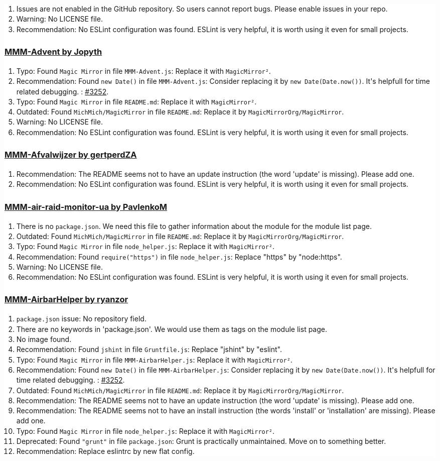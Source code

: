 1. Issues are not enabled in the GitHub repository. So users cannot report bugs. Please enable issues in your repo.
2. Warning: No LICENSE file.
3. Recommendation: No ESLint configuration was found. ESLint is very helpful, it is worth using it even for small projects.

### [MMM-Advent by Jopyth](https://github.com/Jopyth/MMM-Advent)

1. Typo: Found `Magic Mirror` in file `MMM-Advent.js`: Replace it with `MagicMirror²`.
2. Recommendation: Found `new Date()` in file `MMM-Advent.js`: Consider replacing it by `new Date(Date.now())`. It's helpfull for time related debugging. : [#3252](https://github.com/MagicMirrorOrg/MagicMirror/issues/3252).
3. Typo: Found `Magic Mirror` in file `README.md`: Replace it with `MagicMirror²`.
4. Outdated: Found `MichMich/MagicMirror` in file `README.md`: Replace it by `MagicMirrorOrg/MagicMirror`.
5. Warning: No LICENSE file.
6. Recommendation: No ESLint configuration was found. ESLint is very helpful, it is worth using it even for small projects.

### [MMM-Afvalwijzer by gertperdZA](https://github.com/gertperdZA/MMM-Afvalwijzer)

1. Recommendation: The README seems not to have an update instruction (the word 'update' is missing). Please add one.
2. Recommendation: No ESLint configuration was found. ESLint is very helpful, it is worth using it even for small projects.

### [MMM-air-raid-monitor-ua by PavlenkoM](https://github.com/PavlenkoM/MMM-air-raid-monitor-ua)

1. There is no `package.json`. We need this file to gather information about the module for the module list page.
2. Outdated: Found `MichMich/MagicMirror` in file `README.md`: Replace it by `MagicMirrorOrg/MagicMirror`.
3. Typo: Found `Magic Mirror` in file `node_helper.js`: Replace it with `MagicMirror²`.
4. Recommendation: Found `require("https")` in file `node_helper.js`: Replace "https" by "node:https".
5. Warning: No LICENSE file.
6. Recommendation: No ESLint configuration was found. ESLint is very helpful, it is worth using it even for small projects.

### [MMM-AirbarHelper by ryanzor](https://github.com/ryanzor/MMM-AirbarHelper)

1. `package.json` issue: No repository field.
2. There are no keywords in 'package.json'. We would use them as tags on the module list page.
3. No image found.
4. Recommendation: Found `jshint` in file `Gruntfile.js`: Replace "jshint" by "eslint".
5. Typo: Found `Magic Mirror` in file `MMM-AirbarHelper.js`: Replace it with `MagicMirror²`.
6. Recommendation: Found `new Date()` in file `MMM-AirbarHelper.js`: Consider replacing it by `new Date(Date.now())`. It's helpfull for time related debugging. : [#3252](https://github.com/MagicMirrorOrg/MagicMirror/issues/3252).
7. Outdated: Found `MichMich/MagicMirror` in file `README.md`: Replace it by `MagicMirrorOrg/MagicMirror`.
8. Recommendation: The README seems not to have an update instruction (the word 'update' is missing). Please add one.
9. Recommendation: The README seems not to have an install instruction (the words 'install' or 'installation' are missing). Please add one.
10. Typo: Found `Magic Mirror` in file `node_helper.js`: Replace it with `MagicMirror²`.
11. Deprecated: Found `"grunt"` in file `package.json`: Grunt is practically unmaintained. Move on to something better.
12. Recommendation: Replace eslintrc by new flat config.
